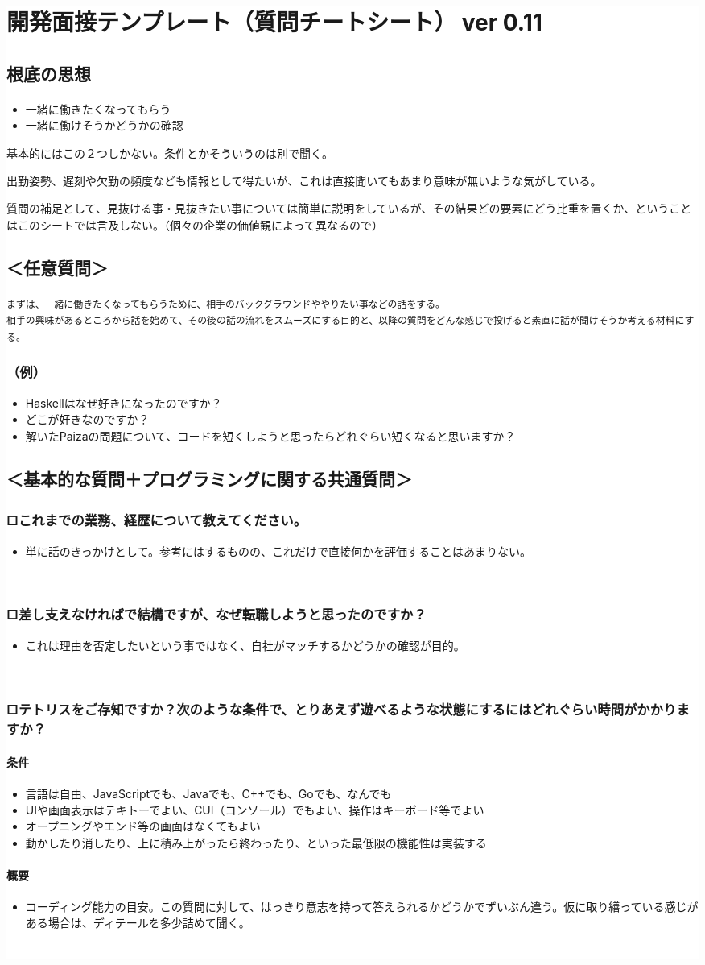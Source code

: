 # 開発面接テンプレート（質問チートシート） ver 0.11

## 根底の思想

- 一緒に働きたくなってもらう
- 一緒に働けそうかどうかの確認

基本的にはこの２つしかない。条件とかそういうのは別で聞く。

出勤姿勢、遅刻や欠勤の頻度なども情報として得たいが、これは直接聞いてもあまり意味が無いような気がしている。

質問の補足として、見抜ける事・見抜きたい事については簡単に説明をしているが、その結果どの要素にどう比重を置くか、ということはこのシートでは言及しない。（個々の企業の価値観によって異なるので）

## ＜任意質問＞
    まずは、一緒に働きたくなってもらうために、相手のバックグラウンドややりたい事などの話をする。
    相手の興味があるところから話を始めて、その後の話の流れをスムーズにする目的と、以降の質問をどんな感じで投げると素直に話が聞けそうか考える材料にする。

### （例）

- Haskellはなぜ好きになったのですか？
- どこが好きなのですか？
- 解いたPaizaの問題について、コードを短くしようと思ったらどれぐらい短くなると思いますか？

## ＜基本的な質問＋プログラミングに関する共通質問＞

### □これまでの業務、経歴について教えてください。
- 単に話のきっかけとして。参考にはするものの、これだけで直接何かを評価することはあまりない。

&nbsp;
&nbsp;

### □差し支えなければで結構ですが、なぜ転職しようと思ったのですか？
- これは理由を否定したいという事ではなく、自社がマッチするかどうかの確認が目的。

&nbsp;
&nbsp;

### □テトリスをご存知ですか？次のような条件で、とりあえず遊べるような状態にするにはどれぐらい時間がかかりますか？

#### 条件

- 言語は自由、JavaScriptでも、Javaでも、C++でも、Goでも、なんでも
- UIや画面表示はテキトーでよい、CUI（コンソール）でもよい、操作はキーボード等でよい
- オープニングやエンド等の画面はなくてもよい
- 動かしたり消したり、上に積み上がったら終わったり、といった最低限の機能性は実装する

#### 概要

- コーディング能力の目安。この質問に対して、はっきり意志を持って答えられるかどうかでずいぶん違う。仮に取り繕っている感じがある場合は、ディテールを多少詰めて聞く。

&nbsp;
&nbsp;
